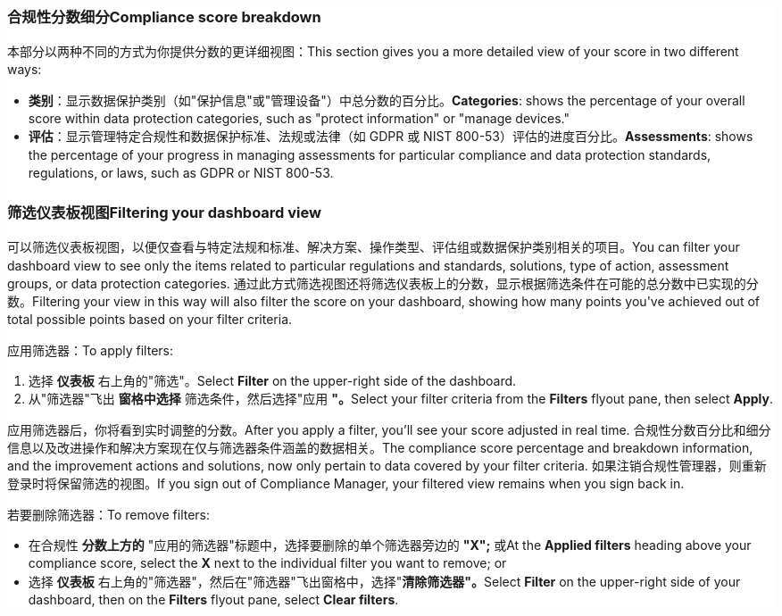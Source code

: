 ### <a name="compliance-score-breakdown"></a><span data-ttu-id="5d492-276">合规性分数细分</span><span class="sxs-lookup"><span data-stu-id="5d492-276">Compliance score breakdown</span></span>

<span data-ttu-id="5d492-277">本部分以两种不同的方式为你提供分数的更详细视图：</span><span class="sxs-lookup"><span data-stu-id="5d492-277">This section gives you a more detailed view of your score in two different ways:</span></span>

- <span data-ttu-id="5d492-278">**类别**：显示数据保护类别（如"保护信息"或"管理设备"）中总分数的百分比。</span><span class="sxs-lookup"><span data-stu-id="5d492-278">**Categories**: shows the percentage of your overall score within data protection categories, such as "protect information" or "manage devices."</span></span>
- <span data-ttu-id="5d492-279">**评估**：显示管理特定合规性和数据保护标准、法规或法律（如 GDPR 或 NIST 800-53）评估的进度百分比。</span><span class="sxs-lookup"><span data-stu-id="5d492-279">**Assessments**: shows the percentage of your progress in managing assessments for particular compliance and data protection standards, regulations, or laws, such as GDPR or NIST 800-53.</span></span>

### <a name="filtering-your-dashboard-view"></a><span data-ttu-id="5d492-280">筛选仪表板视图</span><span class="sxs-lookup"><span data-stu-id="5d492-280">Filtering your dashboard view</span></span>

<span data-ttu-id="5d492-281">可以筛选仪表板视图，以便仅查看与特定法规和标准、解决方案、操作类型、评估组或数据保护类别相关的项目。</span><span class="sxs-lookup"><span data-stu-id="5d492-281">You can filter your dashboard view to see only the items related to particular regulations and standards, solutions, type of action, assessment groups, or data protection categories.</span></span> <span data-ttu-id="5d492-282">通过此方式筛选视图还将筛选仪表板上的分数，显示根据筛选条件在可能的总分数中已实现的分数。</span><span class="sxs-lookup"><span data-stu-id="5d492-282">Filtering your view in this way will also filter the score on your dashboard, showing how many points you've achieved out of total possible points based on your filter criteria.</span></span>

<span data-ttu-id="5d492-283">应用筛选器：</span><span class="sxs-lookup"><span data-stu-id="5d492-283">To apply filters:</span></span>

1. <span data-ttu-id="5d492-284">选择 **仪表板** 右上角的"筛选"。</span><span class="sxs-lookup"><span data-stu-id="5d492-284">Select **Filter** on the upper-right side of the dashboard.</span></span>
2. <span data-ttu-id="5d492-285">从"筛选器"飞出 **窗格中选择** 筛选条件，然后选择"应用 **"。**</span><span class="sxs-lookup"><span data-stu-id="5d492-285">Select your filter criteria from the **Filters** flyout pane, then select **Apply**.</span></span>

<span data-ttu-id="5d492-286">应用筛选器后，你将看到实时调整的分数。</span><span class="sxs-lookup"><span data-stu-id="5d492-286">After you apply a filter, you’ll see your score adjusted in real time.</span></span> <span data-ttu-id="5d492-287">合规性分数百分比和细分信息以及改进操作和解决方案现在仅与筛选器条件涵盖的数据相关。</span><span class="sxs-lookup"><span data-stu-id="5d492-287">The compliance score percentage and breakdown information, and the improvement actions and solutions, now only pertain to data covered by your filter criteria.</span></span> <span data-ttu-id="5d492-288">如果注销合规性管理器，则重新登录时将保留筛选的视图。</span><span class="sxs-lookup"><span data-stu-id="5d492-288">If you sign out of Compliance Manager, your filtered view remains when you sign back in.</span></span>

<span data-ttu-id="5d492-289">若要删除筛选器：</span><span class="sxs-lookup"><span data-stu-id="5d492-289">To remove filters:</span></span>

- <span data-ttu-id="5d492-290">在合规性 **分数上方的** "应用的筛选器"标题中，选择要删除的单个筛选器旁边的 **"X";** 或</span><span class="sxs-lookup"><span data-stu-id="5d492-290">At the **Applied filters** heading above your compliance score, select the **X** next to the individual filter you want to remove; or</span></span>
- <span data-ttu-id="5d492-291">选择 **仪表板** 右上角的"筛选器"，然后在"筛选器"飞出窗格中，选择"**清除筛选器"。**</span><span class="sxs-lookup"><span data-stu-id="5d492-291">Select **Filter** on the upper-right side of your dashboard, then on the **Filters** flyout pane, select **Clear filters**.</span></span>
